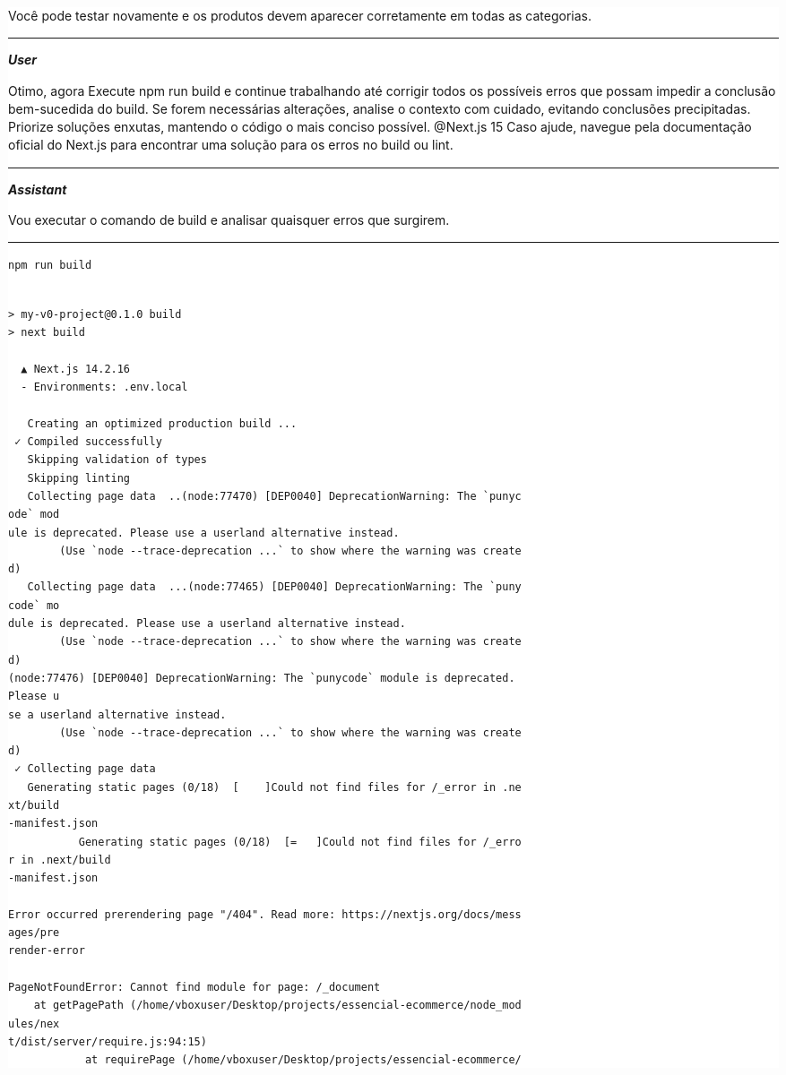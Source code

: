 Você pode testar novamente e os produtos devem aparecer corretamente em todas as categorias.

---

_**User**_

Otimo, agora Execute npm run build e continue trabalhando até corrigir todos os possíveis erros que possam impedir a conclusão bem-sucedida do build. Se forem necessárias alterações, analise o contexto com cuidado, evitando conclusões precipitadas. Priorize soluções enxutas, mantendo o código o mais conciso possível. @Next.js 15 Caso ajude, navegue pela documentação oficial do Next.js para encontrar uma solução para os erros no build ou lint.

---

_**Assistant**_

Vou executar o comando de build e analisar quaisquer erros que surgirem.

---

```bash
npm run build
```

```

> my-v0-project@0.1.0 build
> next build

  ▲ Next.js 14.2.16
  - Environments: .env.local

   Creating an optimized production build ...
 ✓ Compiled successfully
   Skipping validation of types
   Skipping linting
   Collecting page data  ..(node:77470) [DEP0040] DeprecationWarning: The `punyc
ode` mod
ule is deprecated. Please use a userland alternative instead.
        (Use `node --trace-deprecation ...` to show where the warning was create
d)
   Collecting page data  ...(node:77465) [DEP0040] DeprecationWarning: The `puny
code` mo
dule is deprecated. Please use a userland alternative instead.
        (Use `node --trace-deprecation ...` to show where the warning was create
d)
(node:77476) [DEP0040] DeprecationWarning: The `punycode` module is deprecated.
Please u
se a userland alternative instead.
        (Use `node --trace-deprecation ...` to show where the warning was create
d)
 ✓ Collecting page data    
   Generating static pages (0/18)  [    ]Could not find files for /_error in .ne
xt/build
-manifest.json
           Generating static pages (0/18)  [=   ]Could not find files for /_erro
r in .next/build
-manifest.json
        
Error occurred prerendering page "/404". Read more: https://nextjs.org/docs/mess
ages/pre
render-error
        
PageNotFoundError: Cannot find module for page: /_document
    at getPagePath (/home/vboxuser/Desktop/projects/essencial-ecommerce/node_mod
ules/nex
t/dist/server/require.js:94:15)
            at requirePage (/home/vboxuser/Desktop/projects/essencial-ecommerce/
```